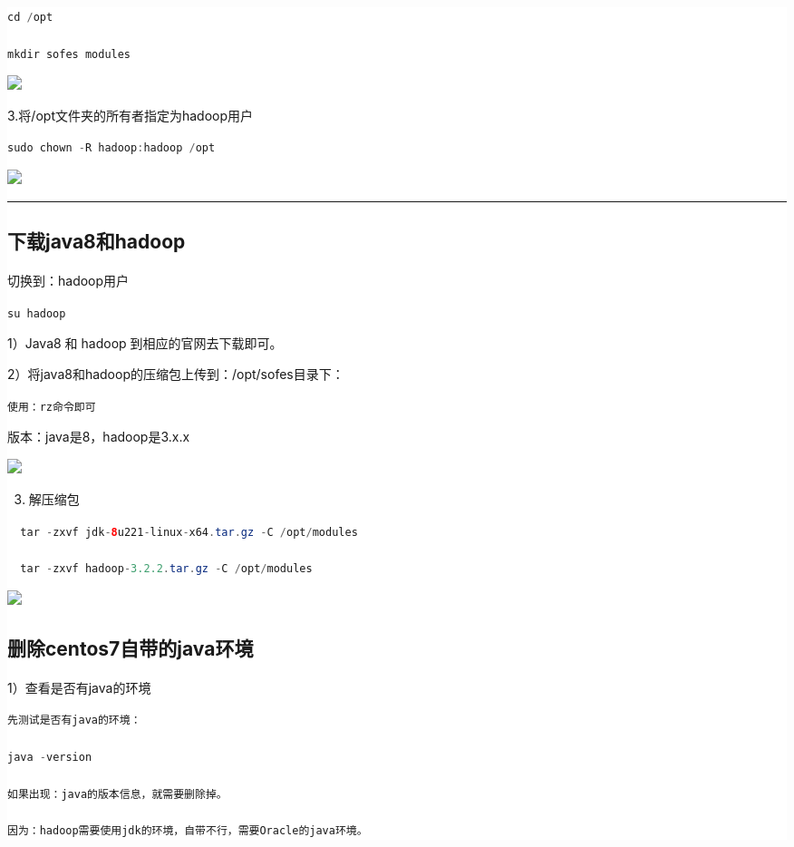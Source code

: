 ```java
cd /opt

mkdir sofes modules
```

![](https://img.imgdb.cn/item/6031fcec5f4313ce25fe980c.jpg)

3.将/opt文件夹的所有者指定为hadoop用户

```java
sudo chown -R hadoop:hadoop /opt
```

![](https://img.imgdb.cn/item/6031fd6f5f4313ce25febbf7.jpg)

---

## 下载java8和hadoop

切换到：hadoop用户

```java
su hadoop
```

1）Java8 和 hadoop 到相应的官网去下载即可。

2）将java8和hadoop的压缩包上传到：/opt/sofes目录下：

```java
使用：rz命令即可
```

版本：java是8，hadoop是3.x.x

![](https://img.imgdb.cn/item/6031ff285f4313ce25ff5e21.jpg)

3) 解压缩包

```java
  tar -zxvf jdk-8u221-linux-x64.tar.gz -C /opt/modules
  
  tar -zxvf hadoop-3.2.2.tar.gz -C /opt/modules
```

![](https://img.imgdb.cn/item/603200805f4313ce25ffd270.jpg)

## 删除centos7自带的java环境

1）查看是否有java的环境

```java
先测试是否有java的环境：

java -version

如果出现：java的版本信息，就需要删除掉。

因为：hadoop需要使用jdk的环境，自带不行，需要Oracle的java环境。
```
